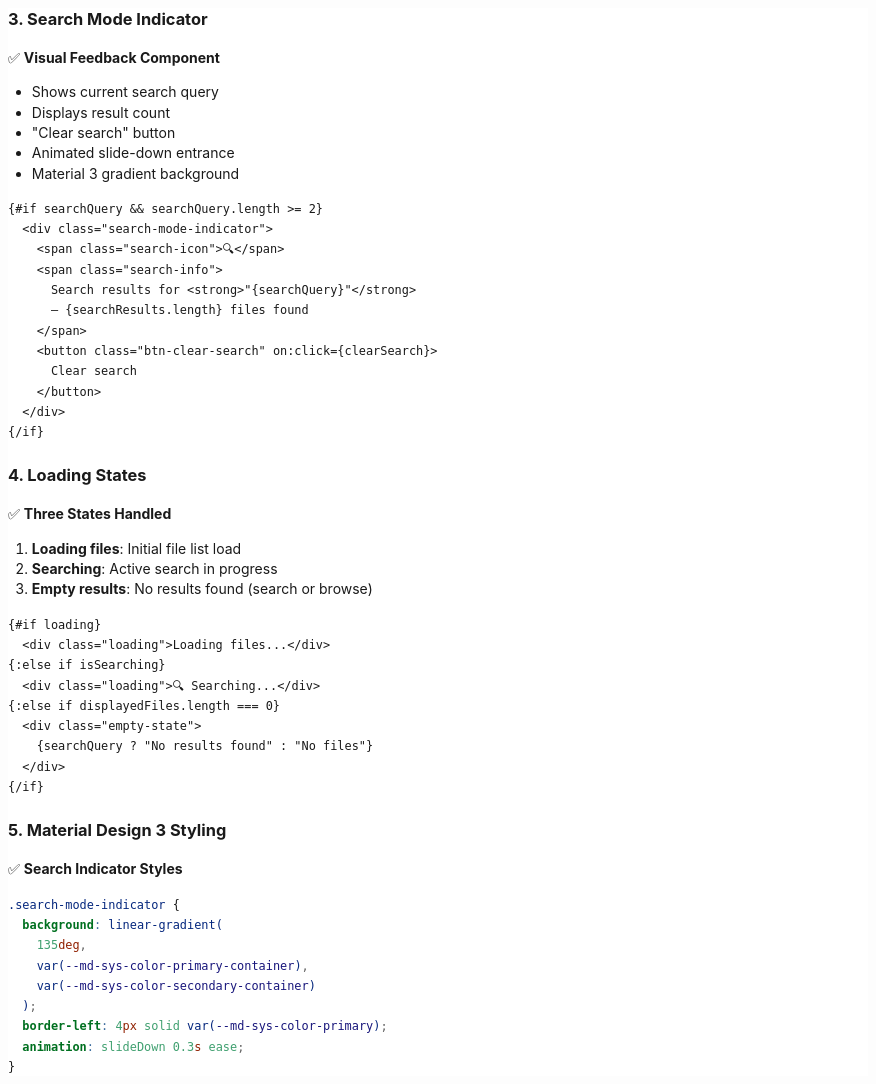### 3. Search Mode Indicator

✅ **Visual Feedback Component**

- Shows current search query
- Displays result count
- "Clear search" button
- Animated slide-down entrance
- Material 3 gradient background

```svelte
{#if searchQuery && searchQuery.length >= 2}
  <div class="search-mode-indicator">
    <span class="search-icon">🔍</span>
    <span class="search-info">
      Search results for <strong>"{searchQuery}"</strong>
      — {searchResults.length} files found
    </span>
    <button class="btn-clear-search" on:click={clearSearch}>
      Clear search
    </button>
  </div>
{/if}
```

### 4. Loading States

✅ **Three States Handled**

1. **Loading files**: Initial file list load
2. **Searching**: Active search in progress
3. **Empty results**: No results found (search or browse)

```svelte
{#if loading}
  <div class="loading">Loading files...</div>
{:else if isSearching}
  <div class="loading">🔍 Searching...</div>
{:else if displayedFiles.length === 0}
  <div class="empty-state">
    {searchQuery ? "No results found" : "No files"}
  </div>
{/if}
```

### 5. Material Design 3 Styling

✅ **Search Indicator Styles**

```css
.search-mode-indicator {
  background: linear-gradient(
    135deg,
    var(--md-sys-color-primary-container),
    var(--md-sys-color-secondary-container)
  );
  border-left: 4px solid var(--md-sys-color-primary);
  animation: slideDown 0.3s ease;
}
```
